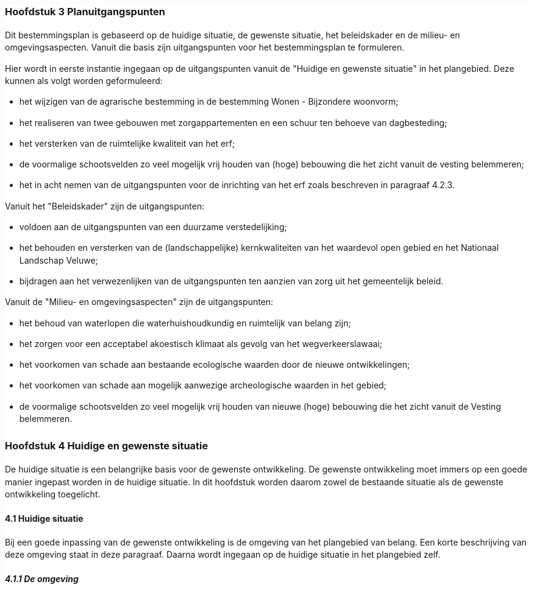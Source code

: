 ### Hoofdstuk 3 Planuitgangspunten

Dit bestemmingsplan is gebaseerd op de huidige situatie, de gewenste situatie, het beleidskader en de milieu\- en omgevingsaspecten. Vanuit die basis zijn uitgangspunten voor het bestemmingsplan te formuleren.

Hier wordt in eerste instantie ingegaan op de uitgangspunten vanuit de "Huidige en gewenste situatie" in het plangebied. Deze kunnen als volgt worden geformuleerd:

* het wijzigen van de agrarische bestemming in de bestemming Wonen \- Bijzondere woonvorm;

* het realiseren van twee gebouwen met zorgappartementen en een schuur ten behoeve van dagbesteding;

* het versterken van de ruimtelijke kwaliteit van het erf;

* de voormalige schootsvelden zo veel mogelijk vrij houden van (hoge) bebouwing die het zicht vanuit de vesting belemmeren;

* het in acht nemen van de uitgangspunten voor de inrichting van het erf zoals beschreven in paragraaf 4\.2\.3.

Vanuit het "Beleidskader" zijn de uitgangspunten:

* voldoen aan de uitgangspunten van een duurzame verstedelijking;

* het behouden en versterken van de (landschappelijke) kernkwaliteiten van het waardevol open gebied en het Nationaal Landschap Veluwe;

* bijdragen aan het verwezenlijken van de uitgangspunten ten aanzien van zorg uit het gemeentelijk beleid.

Vanuit de "Milieu\- en omgevingsaspecten" zijn de uitgangspunten:

* het behoud van waterlopen die waterhuishoudkundig en ruimtelijk van belang zijn;

* het zorgen voor een acceptabel akoestisch klimaat als gevolg van het wegverkeerslawaai;

* het voorkomen van schade aan bestaande ecologische waarden door de nieuwe ontwikkelingen;

* het voorkomen van schade aan mogelijk aanwezige archeologische waarden in het gebied;

* de voormalige schootsvelden zo veel mogelijk vrij houden van nieuwe (hoge) bebouwing die het zicht vanuit de Vesting belemmeren.

### Hoofdstuk 4 Huidige en gewenste situatie

De huidige situatie is een belangrijke basis voor de gewenste ontwikkeling. De gewenste ontwikkeling moet immers op een goede manier ingepast worden in de huidige situatie. In dit hoofdstuk worden daarom zowel de bestaande situatie als de gewenste ontwikkeling toegelicht.

#### 4\.1 Huidige situatie

Bij een goede inpassing van de gewenste ontwikkeling is de omgeving van het plangebied van belang. Een korte beschrijving van deze omgeving staat in deze paragraaf. Daarna wordt ingegaan op de huidige situatie in het plangebied zelf.

##### 4\.1\.1 De omgeving
